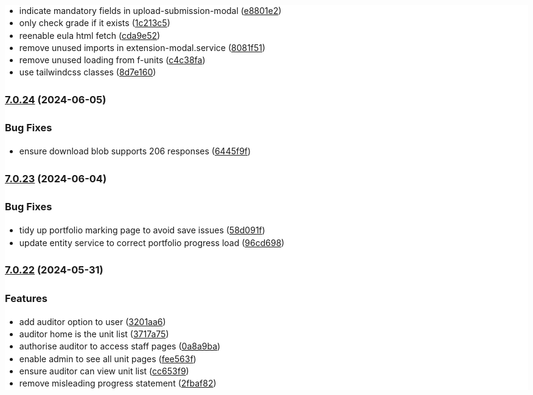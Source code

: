 * indicate mandatory fields in upload-submission-modal ([e8801e2](https://github.com/macite/doubtfire-deploy/commit/e8801e2a64fe15ad423d9017d10e5e23f6e00eda))
* only check grade if it exists ([1c213c5](https://github.com/macite/doubtfire-deploy/commit/1c213c53571f79563e9a071e2dd9645598382522))
* reenable eula html fetch ([cda9e52](https://github.com/macite/doubtfire-deploy/commit/cda9e52a259bfaa27e8252f40e579d11d1af280c))
* remove unused imports in extension-modal.service ([8081f51](https://github.com/macite/doubtfire-deploy/commit/8081f51b5f28ea511b9f76d026ae63f16153ae2c))
* remove unused loading from f-units ([c4c38fa](https://github.com/macite/doubtfire-deploy/commit/c4c38fad4fbdfe248e383cf247f949197ad0a047))
* use tailwindcss classes ([8d7e160](https://github.com/macite/doubtfire-deploy/commit/8d7e160e2d40c42284ee0c1fc85d6d9e01166cda))


### [7.0.24](https://github.com/macite/doubtfire-deploy/compare/v7.0.23...v7.0.24) (2024-06-05)

### Bug Fixes

* ensure download blob supports 206 responses ([6445f9f](https://github.com/macite/doubtfire-deploy/commit/6445f9f998db70fbe9b9abf723dc17fd298b5d2f))



### [7.0.23](https://github.com/macite/doubtfire-deploy/compare/v7.0.22...v7.0.23) (2024-06-04)

### Bug Fixes

* tidy up portfolio marking page to avoid save issues ([58d091f](https://github.com/macite/doubtfire-deploy/commit/58d091fe52e108a6063907b3b486ff14648862d1))
* update entity service to correct portfolio progress load ([96cd698](https://github.com/macite/doubtfire-deploy/commit/96cd6984073b689adcc85207ce54913a07f5c5f1))


### [7.0.22](https://github.com/macite/doubtfire-deploy/compare/v7.0.21...v7.0.22) (2024-05-31)

### Features

* add auditor option to user ([3201aa6](https://github.com/macite/doubtfire-deploy/commit/3201aa60e018124833243aeea358e9d23c7f5f8f))
* auditor home is the unit list ([3717a75](https://github.com/macite/doubtfire-deploy/commit/3717a75fd3b378da57fc70f6cab491f2d09bd4ce))
* authorise auditor to access staff pages ([0a8a9ba](https://github.com/macite/doubtfire-deploy/commit/0a8a9ba28a715e6131b30d06b900d0404624fae2))
* enable admin to see all unit pages ([fee563f](https://github.com/macite/doubtfire-deploy/commit/fee563f7c91da4f8383cfcf2f2d49614699a883b))
* ensure auditor can view unit list ([cc653f9](https://github.com/macite/doubtfire-deploy/commit/cc653f946d4e60de4c5fc55281e8ed36f9f54181))
* remove misleading progress statement ([2fbaf82](https://github.com/macite/doubtfire-deploy/commit/2fbaf825cc094ed9a9cf81fadb7971a8fb22d6c5))
